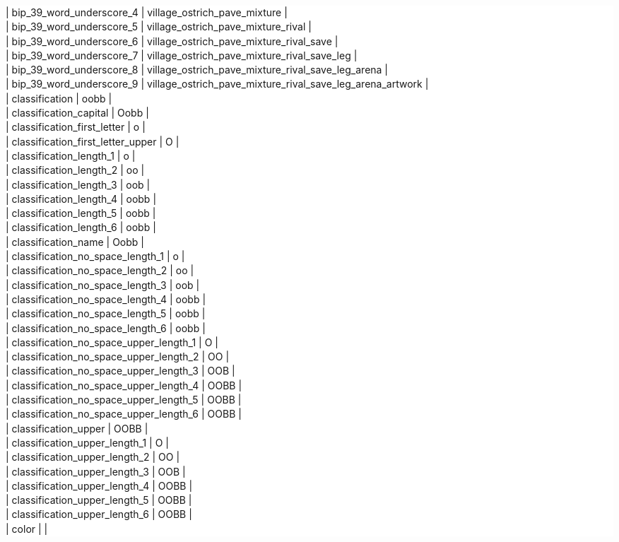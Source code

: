 | bip_39_word_underscore_4 | village_ostrich_pave_mixture |  
| bip_39_word_underscore_5 | village_ostrich_pave_mixture_rival |  
| bip_39_word_underscore_6 | village_ostrich_pave_mixture_rival_save |  
| bip_39_word_underscore_7 | village_ostrich_pave_mixture_rival_save_leg |  
| bip_39_word_underscore_8 | village_ostrich_pave_mixture_rival_save_leg_arena |  
| bip_39_word_underscore_9 | village_ostrich_pave_mixture_rival_save_leg_arena_artwork |  
| classification | oobb |  
| classification_capital | Oobb |  
| classification_first_letter | o |  
| classification_first_letter_upper | O |  
| classification_length_1 | o |  
| classification_length_2 | oo |  
| classification_length_3 | oob |  
| classification_length_4 | oobb |  
| classification_length_5 | oobb |  
| classification_length_6 | oobb |  
| classification_name | Oobb |  
| classification_no_space_length_1 | o |  
| classification_no_space_length_2 | oo |  
| classification_no_space_length_3 | oob |  
| classification_no_space_length_4 | oobb |  
| classification_no_space_length_5 | oobb |  
| classification_no_space_length_6 | oobb |  
| classification_no_space_upper_length_1 | O |  
| classification_no_space_upper_length_2 | OO |  
| classification_no_space_upper_length_3 | OOB |  
| classification_no_space_upper_length_4 | OOBB |  
| classification_no_space_upper_length_5 | OOBB |  
| classification_no_space_upper_length_6 | OOBB |  
| classification_upper | OOBB |  
| classification_upper_length_1 | O |  
| classification_upper_length_2 | OO |  
| classification_upper_length_3 | OOB |  
| classification_upper_length_4 | OOBB |  
| classification_upper_length_5 | OOBB |  
| classification_upper_length_6 | OOBB |  
| color |  |  